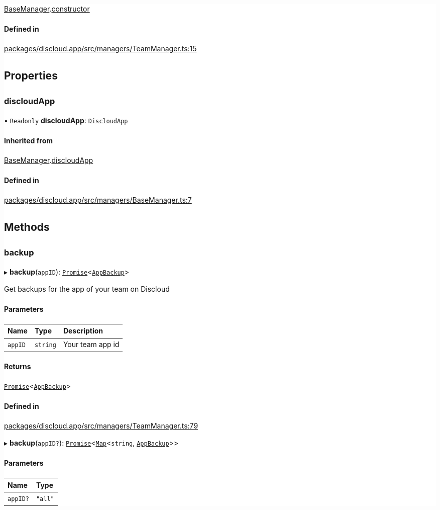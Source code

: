 [BaseManager](discloud_app.BaseManager.md).[constructor](discloud_app.BaseManager.md#constructor)

#### Defined in

[packages/discloud.app/src/managers/TeamManager.ts:15](https://github.com/discloud/discloud.app/blob/482fdb3/packages/discloud.app/src/managers/TeamManager.ts#L15)

## Properties

### discloudApp

• `Readonly` **discloudApp**: [`DiscloudApp`](discloud_app.DiscloudApp.md)

#### Inherited from

[BaseManager](discloud_app.BaseManager.md).[discloudApp](discloud_app.BaseManager.md#discloudapp)

#### Defined in

[packages/discloud.app/src/managers/BaseManager.ts:7](https://github.com/discloud/discloud.app/blob/482fdb3/packages/discloud.app/src/managers/BaseManager.ts#L7)

## Methods

### backup

▸ **backup**(`appID`): [`Promise`]( https://developer.mozilla.org/en-US/docs/Web/JavaScript/Reference/Global_Objects/Promise )<[`AppBackup`](discloud_app.AppBackup.md)\>

Get backups for the app of your team on Discloud

#### Parameters

| Name | Type | Description |
| :------ | :------ | :------ |
| `appID` | `string` | Your team app id |

#### Returns

[`Promise`]( https://developer.mozilla.org/en-US/docs/Web/JavaScript/Reference/Global_Objects/Promise )<[`AppBackup`](discloud_app.AppBackup.md)\>

#### Defined in

[packages/discloud.app/src/managers/TeamManager.ts:79](https://github.com/discloud/discloud.app/blob/482fdb3/packages/discloud.app/src/managers/TeamManager.ts#L79)

▸ **backup**(`appID?`): [`Promise`]( https://developer.mozilla.org/en-US/docs/Web/JavaScript/Reference/Global_Objects/Promise )<[`Map`]( https://developer.mozilla.org/en-US/docs/Web/JavaScript/Reference/Global_Objects/Map )<`string`, [`AppBackup`](discloud_app.AppBackup.md)\>\>

#### Parameters

| Name | Type |
| :------ | :------ |
| `appID?` | ``"all"`` |
